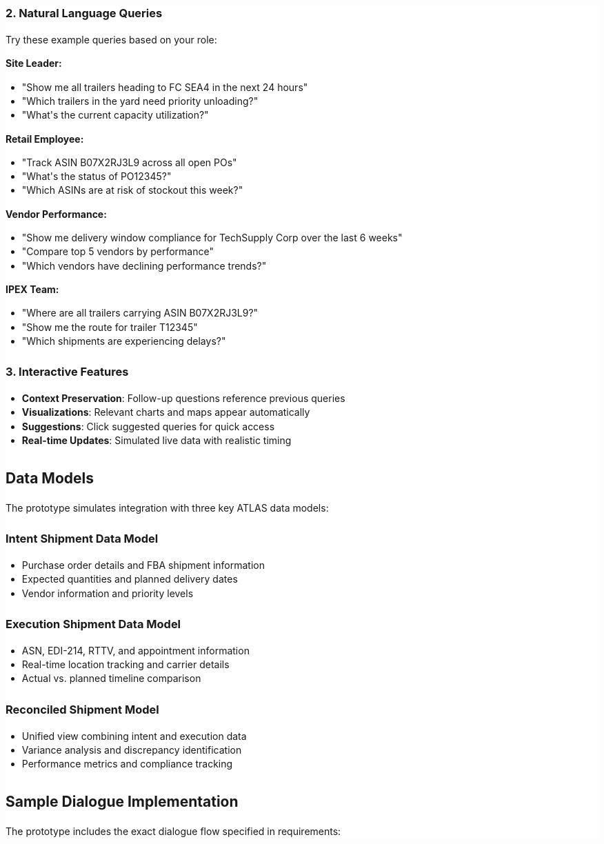 ### 2. Natural Language Queries
Try these example queries based on your role:

**Site Leader:**
- "Show me all trailers heading to FC SEA4 in the next 24 hours"
- "Which trailers in the yard need priority unloading?"
- "What's the current capacity utilization?"

**Retail Employee:**
- "Track ASIN B07X2RJ3L9 across all open POs"
- "What's the status of PO12345?"
- "Which ASINs are at risk of stockout this week?"

**Vendor Performance:**
- "Show me delivery window compliance for TechSupply Corp over the last 6 weeks"
- "Compare top 5 vendors by performance"
- "Which vendors have declining performance trends?"

**IPEX Team:**
- "Where are all trailers carrying ASIN B07X2RJ3L9?"
- "Show me the route for trailer T12345"
- "Which shipments are experiencing delays?"

### 3. Interactive Features
- **Context Preservation**: Follow-up questions reference previous queries
- **Visualizations**: Relevant charts and maps appear automatically
- **Suggestions**: Click suggested queries for quick access
- **Real-time Updates**: Simulated live data with realistic timing

## Data Models

The prototype simulates integration with three key ATLAS data models:

### Intent Shipment Data Model
- Purchase order details and FBA shipment information
- Expected quantities and planned delivery dates
- Vendor information and priority levels

### Execution Shipment Data Model  
- ASN, EDI-214, RTTV, and appointment information
- Real-time location tracking and carrier details
- Actual vs. planned timeline comparison

### Reconciled Shipment Model
- Unified view combining intent and execution data
- Variance analysis and discrepancy identification
- Performance metrics and compliance tracking

## Sample Dialogue Implementation

The prototype includes the exact dialogue flow specified in requirements:
